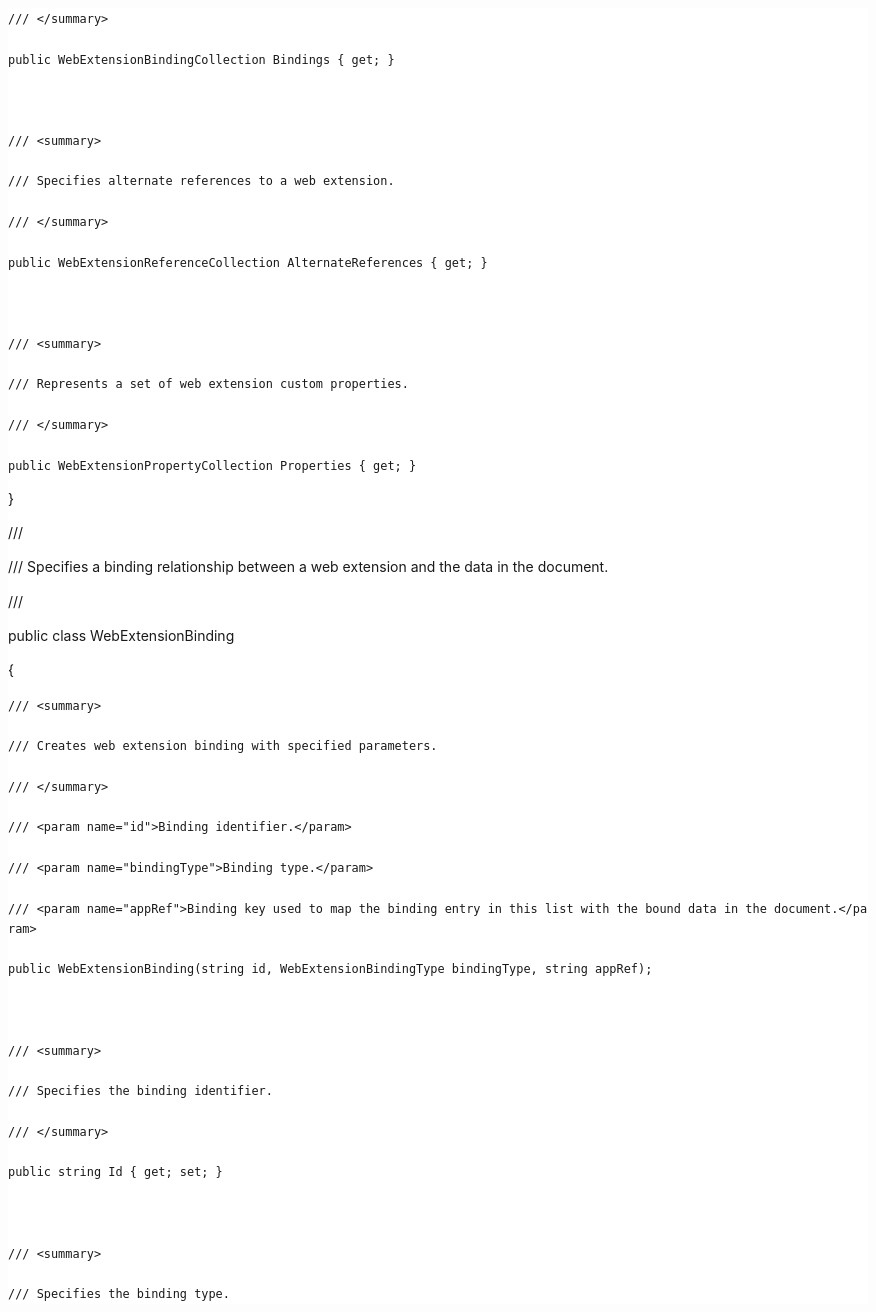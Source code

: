     /// </summary>

    public WebExtensionBindingCollection Bindings { get; }



    /// <summary>

    /// Specifies alternate references to a web extension.

    /// </summary>

    public WebExtensionReferenceCollection AlternateReferences { get; }



    /// <summary>

    /// Represents a set of web extension custom properties.

    /// </summary>

    public WebExtensionPropertyCollection Properties { get; }

}



/// <summary>

/// Specifies a binding relationship between a web extension and the data in the document.

/// </summary>

public class WebExtensionBinding

{

    /// <summary>

    /// Creates web extension binding with specified parameters.

    /// </summary>

    /// <param name="id">Binding identifier.</param>

    /// <param name="bindingType">Binding type.</param>

    /// <param name="appRef">Binding key used to map the binding entry in this list with the bound data in the document.</param>

    public WebExtensionBinding(string id, WebExtensionBindingType bindingType, string appRef);



    /// <summary>

    /// Specifies the binding identifier.

    /// </summary>

    public string Id { get; set; }



    /// <summary>

    /// Specifies the binding type.
